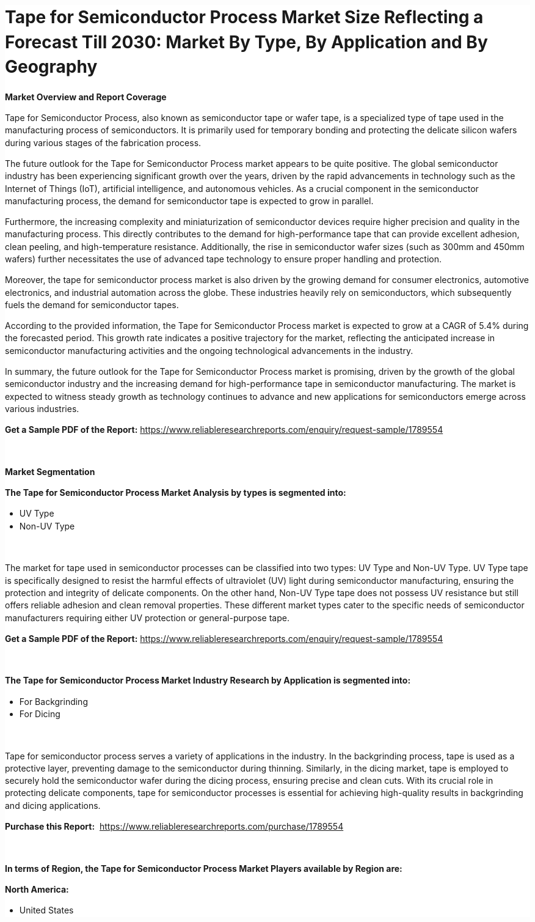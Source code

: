 <p><h1>Tape for Semiconductor Process Market Size Reflecting a Forecast Till 2030: Market By Type, By Application and By Geography</h1></p><p><strong>Market Overview and Report Coverage</strong></p>
<p><p>Tape for Semiconductor Process, also known as semiconductor tape or wafer tape, is a specialized type of tape used in the manufacturing process of semiconductors. It is primarily used for temporary bonding and protecting the delicate silicon wafers during various stages of the fabrication process.</p><p>The future outlook for the Tape for Semiconductor Process market appears to be quite positive. The global semiconductor industry has been experiencing significant growth over the years, driven by the rapid advancements in technology such as the Internet of Things (IoT), artificial intelligence, and autonomous vehicles. As a crucial component in the semiconductor manufacturing process, the demand for semiconductor tape is expected to grow in parallel.</p><p>Furthermore, the increasing complexity and miniaturization of semiconductor devices require higher precision and quality in the manufacturing process. This directly contributes to the demand for high-performance tape that can provide excellent adhesion, clean peeling, and high-temperature resistance. Additionally, the rise in semiconductor wafer sizes (such as 300mm and 450mm wafers) further necessitates the use of advanced tape technology to ensure proper handling and protection.</p><p>Moreover, the tape for semiconductor process market is also driven by the growing demand for consumer electronics, automotive electronics, and industrial automation across the globe. These industries heavily rely on semiconductors, which subsequently fuels the demand for semiconductor tapes.</p><p>According to the provided information, the Tape for Semiconductor Process market is expected to grow at a CAGR of 5.4% during the forecasted period. This growth rate indicates a positive trajectory for the market, reflecting the anticipated increase in semiconductor manufacturing activities and the ongoing technological advancements in the industry.</p><p>In summary, the future outlook for the Tape for Semiconductor Process market is promising, driven by the growth of the global semiconductor industry and the increasing demand for high-performance tape in semiconductor manufacturing. The market is expected to witness steady growth as technology continues to advance and new applications for semiconductors emerge across various industries.</p></p>
<p><strong>Get a Sample PDF of the Report:</strong> <a href="https://www.reliableresearchreports.com/enquiry/request-sample/1789554">https://www.reliableresearchreports.com/enquiry/request-sample/1789554</a></p>
<p>&nbsp;</p>
<p><strong>Market Segmentation</strong></p>
<p><strong>The Tape for Semiconductor Process Market Analysis by types is segmented into:</strong></p>
<p><ul><li>UV Type</li><li>Non-UV Type</li></ul></p>
<p>&nbsp;</p>
<p><p>The market for tape used in semiconductor processes can be classified into two types: UV Type and Non-UV Type. UV Type tape is specifically designed to resist the harmful effects of ultraviolet (UV) light during semiconductor manufacturing, ensuring the protection and integrity of delicate components. On the other hand, Non-UV Type tape does not possess UV resistance but still offers reliable adhesion and clean removal properties. These different market types cater to the specific needs of semiconductor manufacturers requiring either UV protection or general-purpose tape.</p></p>
<p><strong>Get a Sample PDF of the Report:</strong>&nbsp;<a href="https://www.reliableresearchreports.com/enquiry/request-sample/1789554">https://www.reliableresearchreports.com/enquiry/request-sample/1789554</a></p>
<p>&nbsp;</p>
<p><strong>The Tape for Semiconductor Process Market Industry Research by Application is segmented into:</strong></p>
<p><ul><li>For Backgrinding</li><li>For Dicing</li></ul></p>
<p>&nbsp;</p>
<p><p>Tape for semiconductor process serves a variety of applications in the industry. In the backgrinding process, tape is used as a protective layer, preventing damage to the semiconductor during thinning. Similarly, in the dicing market, tape is employed to securely hold the semiconductor wafer during the dicing process, ensuring precise and clean cuts. With its crucial role in protecting delicate components, tape for semiconductor processes is essential for achieving high-quality results in backgrinding and dicing applications.</p></p>
<p><strong>Purchase this Report:</strong>&nbsp; <a href="https://www.reliableresearchreports.com/purchase/1789554">https://www.reliableresearchreports.com/purchase/1789554</a></p>
<p>&nbsp;</p>
<p><strong>In terms of Region, the Tape for Semiconductor Process Market Players available by Region are:</strong></p>
<p>
    <p> <strong> North America: </strong>
        <ul>
            <li>United States</li>